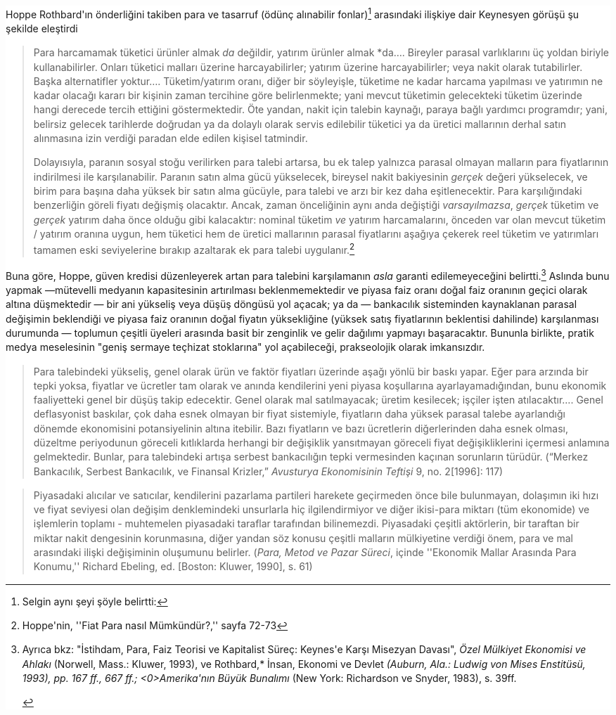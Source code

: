 Hoppe Rothbard'ın önderliğini takiben para ve tasarruf (ödünç alınabilir fonlar)[^36] arasındaki ilişkiye dair Keynesyen görüşü şu şekilde eleştirdi

> Para harcamamak tüketici ürünler almak *da* değildir, yatırım ürünler almak *da…. Bireyler parasal varlıklarını üç yoldan biriyle kullanabilirler. Onları tüketici malları üzerine harcayabilirler; yatırım üzerine harcayabilirler; veya nakit olarak tutabilirler. Başka alternatifler yoktur…. Tüketim/yatırım oranı, diğer bir söyleyişle, tüketime ne kadar harcama yapılması ve yatırımın ne kadar olacağı kararı bir kişinin zaman tercihine göre belirlenmekte; yani mevcut tüketimin gelecekteki tüketim üzerinde hangi derecede tercih ettiğini göstermektedir. Öte yandan, nakit için talebin kaynağı, paraya bağlı yardımcı programdır; yani, belirsiz gelecek tarihlerde doğrudan ya da dolaylı olarak servis edilebilir tüketici ya da üretici mallarının derhal satın alınmasına izin verdiği paradan elde edilen kişisel tatmindir.</p> 
> 
> Dolayısıyla, paranın sosyal stoğu verilirken para talebi artarsa, bu ek talep yalnızca parasal olmayan malların para fiyatlarının indirilmesi ile karşılanabilir. Paranın satın alma gücü yükselecek, bireysel nakit bakiyesinin *gerçek* değeri yükselecek, ve birim para başına daha yüksek bir satın alma gücüyle, para talebi ve arzı bir kez daha eşitlenecektir. Para karşılığındaki benzerliğin göreli fiyatı değişmiş olacaktır. Ancak, zaman önceliğinin aynı anda değiştiği *varsayılmazsa*, *gerçek* tüketim ve *gerçek* yatırım daha önce olduğu gibi kalacaktır: nominal tüketim *ve* yatırım harcamalarını, önceden var olan mevcut tüketim / yatırım oranına uygun, hem tüketici hem de üretici mallarının parasal fiyatlarını aşağıya çekerek reel tüketim ve yatırımları tamamen eski seviyelerine bırakıp azaltarak ek para talebi uygulanır.[^37]</blockquote> 
> 
> Buna göre, Hoppe, güven kredisi düzenleyerek artan para talebini karşılamanın *asla* garanti edilemeyeceğini belirtti.[^38] Aslında bunu yapmak —mütevelli medyanın kapasitesinin artırılması beklenmemektedir ve piyasa faiz oranı doğal faiz oranının geçici olarak altına düşmektedir — bir ani yükseliş veya düşüş döngüsü yol açacak; ya da — bankacılık sisteminden kaynaklanan parasal değişimin beklendiği ve piyasa faiz oranının doğal fiyatın yüksekliğine (yüksek satış fiyatlarının beklentisi dahilinde) karşılanması durumunda — toplumun çeşitli üyeleri arasında basit bir zenginlik ve gelir dağılımı yapmayı başaracaktır. Bununla birlikte, pratik medya meselesinin "geniş sermaye teçhizat stoklarına" yol açabileceği, prakseolojik olarak imkansızdır.
> 
> [^28]: Murray N. Rothbard, *İnsan, Ekonomi ve Devlet* (Auburn, Ala.: Ludwig von Mises Enstitüsü, 1993), s. 851.

[^29]: Selgin and White, “Güvene Dayanan Medya Savunmasında,” pp. 100–01.

[^30]: Aynı eserde., s. 105\. Bir başka kesirli rezerv serbest bankacı olan, Roger Garnizon, "değişim denklemi [MV = PQ] açısından, serbest bankacılığın M'yi V'deki değişiklikleri dengelemek için ayarladığını söyleyebiliriz; ancak Q'daki değişiklikler P değişiklikleriyle uyumlu hale getirilmesine izin verir. Garrison kısa dönemli "parasal dengesizliği" hemen hemen aynı biçimde tanımlar:

> Para talebindeki yükseliş, genel olarak ürün ve faktör fiyatları üzerinde aşağı yönlü bir baskı yapar. Eğer para arzında bir tepki yoksa, fiyatlar ve ücretler tam olarak ve anında kendilerini yeni piyasa koşullarına ayarlayamadığından, bunu ekonomik faaliyetteki genel bir düşüş takip edecektir. Genel olarak mal satılmayacak; üretim kesilecek; işçiler işten atılacaktır…. Genel deflasyonist baskılar, çok daha esnek olmayan bir fiyat sistemiyle, fiyatların daha yüksek parasal talebe ayarlandığı dönemde ekonomisini potansiyelinin altına itebilir. Bazı fiyatların ve bazı ücretlerin diğerlerinden daha esnek olması, düzeltme periyodunun göreceli kıtlıklarda herhangi bir değişiklik yansıtmayan göreceli fiyat değişikliklerini içermesi anlamına gelmektedir. Bunlar, para talebindeki artışa serbest bankacılığın tepki vermesinden kaçınan sorunların türüdür. (“Merkez Bankacılık, Serbest Bankacılık, ve Finansal Krizler,” *Avusturya Ekonomisinin Teftişi* 9, no. 2[1996]: 117)

[^31]: Selgin and White, “Güvene Dayanan Medya Savunmasında,” p. 100.

[^32]: Mises yazıyor:

> Piyasadaki alıcılar ve satıcılar, kendilerini pazarlama partileri harekete geçirmeden önce bile bulunmayan, dolaşımın iki hızı ve fiyat seviyesi olan değişim denklemindeki unsurlarla hiç ilgilendirmiyor ve diğer ikisi-para miktarı (tüm ekonomide) ve işlemlerin toplamı - muhtemelen piyasadaki taraflar tarafından bilinemezdi. Piyasadaki çeşitli aktörlerin, bir taraftan bir miktar nakit dengesinin korunmasına, diğer yandan söz konusu çeşitli malların mülkiyetine verdiği önem, para ve mal arasındaki ilişki değişiminin oluşumunu belirler. (*Para, Metod ve Pazar Süreci*, içinde ''Ekonomik Mallar Arasında Para Konumu,'' Richard Ebeling, ed. [Boston: Kluwer, 1990], s. 61)


[^33]: Dahası, bireyci perspektiften bakıldığında, artan para talebi belirli aktörler ve belirli zaman ve mekanlarda gerçekleşir. Bankaların soyut daha yüksek para talebine daha fazla para yatırması yeterli değildir; bunun yerine, konaklama, doğru kişiler ve konumlarla tam olarak ortaya çıkmış olmalıdır. Durum böyle değilse, bir yerden daha fazla bir çarpıtma söz konusudur. Bu zorluk Hayek tarafından kolay bir şekilde tanınırdı:
[^34]: Fiyatların yapışkanlığı, ve Selgin ile White'nin ve Garrison'un endişeleri gündeme getirdiği çeşitli yapışkanlık fiyatlarına karşın artan bir para talebinin yeniden dağılımı ile ilgili olarak, bu fiyatların bütünleyen eylemin sonucu olduğunun farkına varmak son derece önemlidir—ve yapışkanlıklarının da aynı şekilde. Diğer bir deyişle, esneklik veya esnekliğini çeşitli ürün ve hizmetlerin kaza sonucu değil, kasıtlı bir kısmıdır. Garrison'un iddialarının aksine, fiyatların inatçılığı gerçek nispi kıtlıkları etkiliyor ve ilişkilendiriliyor. Daha yapışkan fiyatların daha çok acı çekmesi durumunda, yani eğer tabiri caizse; gelecekte onlara daha az yapışkan olması gerektiğini — söz konusu mülk sahipleri bu amaca uygun bir şekilde hareket ederse —öğretecek.
[^35]: Selgin ve White, “Güvenilir Medya Savunmasında,” p. 103\. Kafa karıştırıcı mülkiyet ve unvan hatası da, Selgin ve White'ın, farklı ve bağımsız talepleri olan iki farklı para türüymüş gibi, dış para talebini iç para talebinden ayırmak için analitik olarak yaptığı girişimin altında yatıyor.
[^36]: Selgin aynı şeyi şöyle belirtti:
[^37]: Hoppe'nin, ''Fiat Para nasıl Mümkündür?,'' sayfa 72-73
[^38]: Ayrıca bkz: "İstihdam, Para, Faiz Teorisi ve Kapitalist Süreç: Keynes'e Karşı Misezyan Davası", *Özel Mülkiyet Ekonomisi ve Ahlakı* (Norwell, Mass.: Kluwer, 1993), ve Rothbard,* İnsan, Ekonomi ve Devlet *(Auburn, Ala.: Ludwig von Mises Enstitüsü, 1993), pp. 167 ff., 667 ff.; <0>Amerika'nın Büyük Bunalımı* (New York: Richardson ve Snyder, 1983), s. 39ff.</p> 